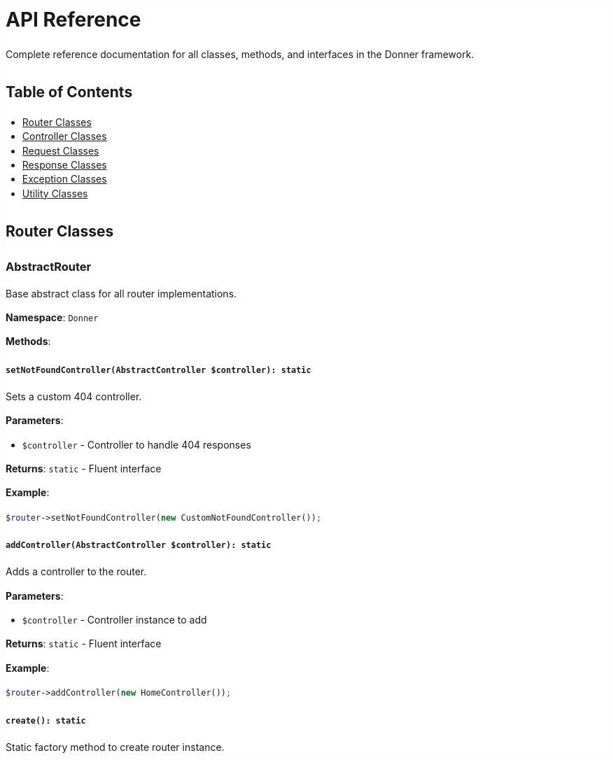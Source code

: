 # API Reference

Complete reference documentation for all classes, methods, and interfaces in the Donner framework.

## Table of Contents

- [Router Classes](#router-classes)
- [Controller Classes](#controller-classes)
- [Request Classes](#request-classes)
- [Response Classes](#response-classes)
- [Exception Classes](#exception-classes)
- [Utility Classes](#utility-classes)

## Router Classes

### AbstractRouter

Base abstract class for all router implementations.

**Namespace**: `Donner`

**Methods**:

#### `setNotFoundController(AbstractController $controller): static`
Sets a custom 404 controller.

**Parameters**:
- `$controller` - Controller to handle 404 responses

**Returns**: `static` - Fluent interface

**Example**:
```php
$router->setNotFoundController(new CustomNotFoundController());
```

#### `addController(AbstractController $controller): static`
Adds a controller to the router.

**Parameters**:
- `$controller` - Controller instance to add

**Returns**: `static` - Fluent interface

**Example**:
```php
$router->addController(new HomeController());
```

#### `create(): static`
Static factory method to create router instance.
